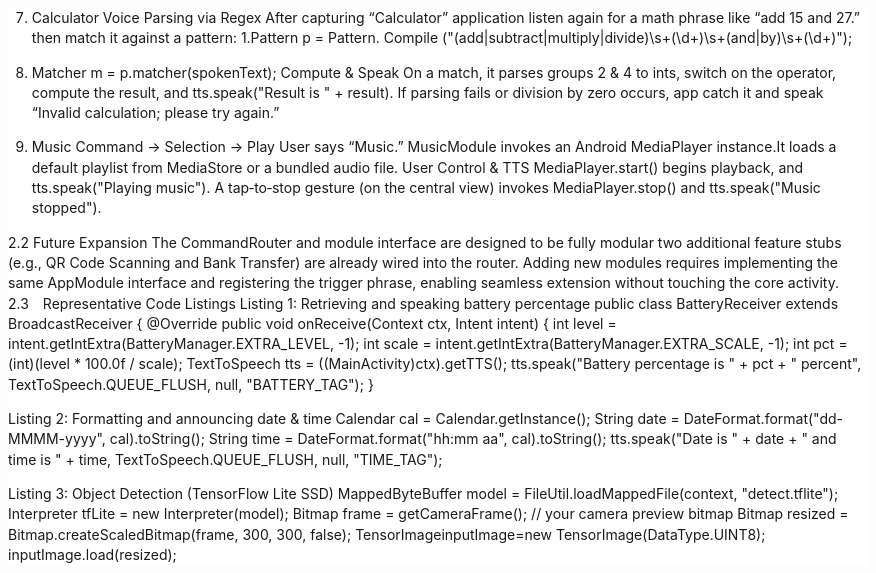 7.	Calculator
Voice Parsing via Regex
After capturing “Calculator” application listen again for a math phrase like “add 15 and 27.” then match it against a pattern:
1.Pattern p = Pattern. Compile ("(add|subtract|multiply|divide)\\s+(\\d+)\\s+(and|by)\\s+(\\d+)");
2. Matcher m = p.matcher(spokenText);
Compute & Speak
On a match, it parses groups 2 & 4 to ints, switch on the operator, compute the result, and tts.speak("Result is " + result).
If parsing fails or division by zero occurs, app catch it and speak “Invalid calculation; please try again.”

8.	Music
Command → Selection → Play
User says “Music.” MusicModule invokes an Android MediaPlayer instance.It loads a default playlist from MediaStore or a bundled audio file. 
User Control & TTS
MediaPlayer.start() begins playback, and tts.speak("Playing music"). A tap‐to‐stop gesture (on the central view) invokes MediaPlayer.stop() and tts.speak("Music stopped").

2.2	Future Expansion
The CommandRouter and module interface are designed to be fully modular two additional feature stubs (e.g., QR Code Scanning and Bank Transfer) are already wired into the router. Adding new modules requires implementing the same AppModule interface and registering the trigger phrase, enabling seamless extension without touching the core activity.
2.3 Representative Code Listings
Listing 1: Retrieving and speaking battery percentage
public class BatteryReceiver extends BroadcastReceiver {
@Override
public void onReceive(Context ctx, Intent intent) {
int level = intent.getIntExtra(BatteryManager.EXTRA_LEVEL, -1);
int scale = intent.getIntExtra(BatteryManager.EXTRA_SCALE, -1);
int pct = (int)(level * 100.0f / scale);
TextToSpeech tts = ((MainActivity)ctx).getTTS();
tts.speak("Battery percentage is " + pct + " percent",
TextToSpeech.QUEUE_FLUSH, null, "BATTERY_TAG");
}

Listing 2: Formatting and announcing date & time
Calendar cal = Calendar.getInstance();
String date = DateFormat.format("dd-MMMM-yyyy", cal).toString();
String time = DateFormat.format("hh:mm aa", cal).toString();
tts.speak("Date is " + date + " and time is " + time,
TextToSpeech.QUEUE_FLUSH, null, "TIME_TAG");

Listing 3: Object Detection (TensorFlow Lite SSD)
MappedByteBuffer model = FileUtil.loadMappedFile(context, "detect.tflite");
Interpreter tfLite = new Interpreter(model);
Bitmap frame = getCameraFrame();  // your camera preview bitmap
Bitmap resized = Bitmap.createScaledBitmap(frame, 300, 300, false);
TensorImageinputImage=new TensorImage(DataType.UINT8);
inputImage.load(resized);
